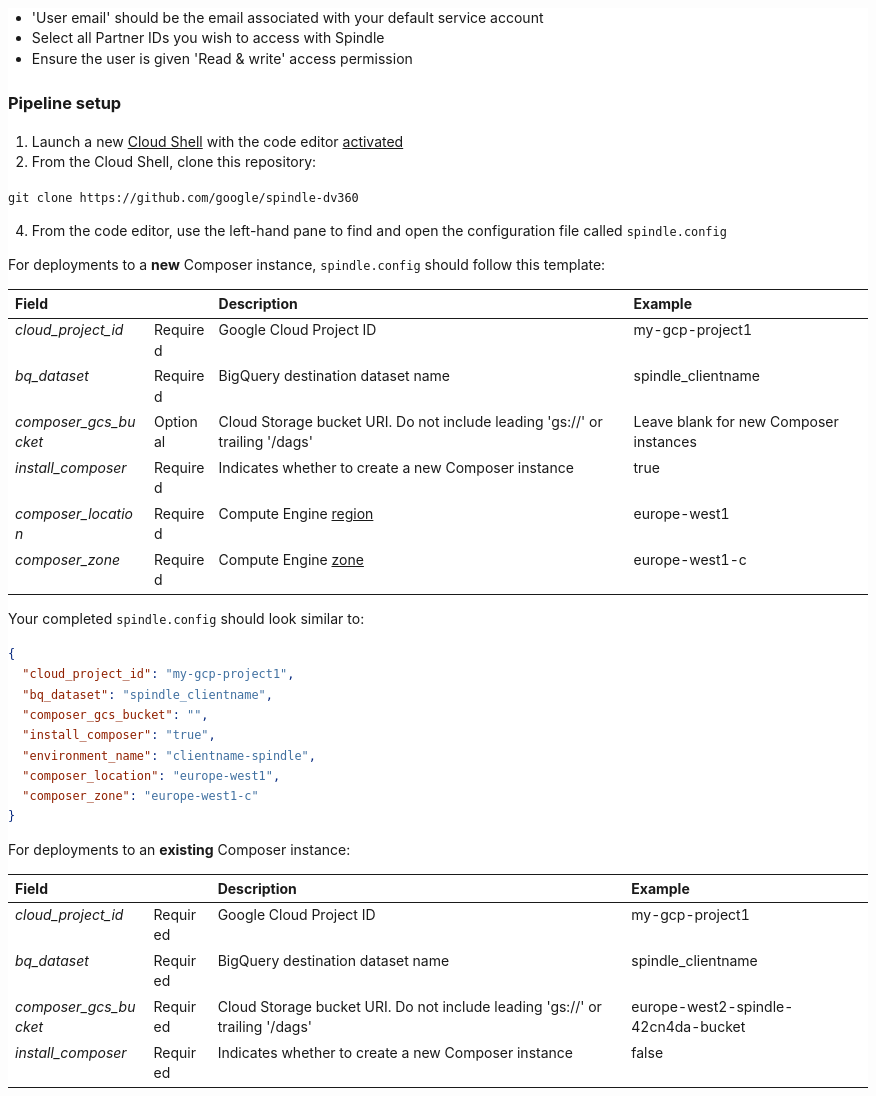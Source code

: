 *   'User email' should be the email associated with your default service account
*   Select all Partner IDs you wish to access with Spindle
*   Ensure the user is given 'Read & write' access permission

### Pipeline setup

1.   Launch a new [Cloud Shell](https://cloud.google.com/shell/docs/launching-cloud-shell) with the code editor [activated](https://ssh.cloud.google.com/cloudshell/editor)
3.   From the Cloud Shell, clone this repository:

```shell
git clone https://github.com/google/spindle-dv360
```
4.   From the code editor, use the left-hand pane to find and open the configuration file called `spindle.config`

For deployments to a **new** Composer instance, `spindle.config` should follow this template:

| Field |  | Description | Example |
| :----- | :--------- | :----- | :---------- |
| *cloud_project_id*| Required | Google Cloud Project ID | my-gcp-project1  |
| *bq_dataset* | Required | BigQuery destination dataset name | spindle_clientname |
| *composer_gcs_bucket* | Optional | Cloud Storage bucket URI. Do not include leading 'gs://' or trailing '/dags' | Leave blank for new Composer instances |
| *install_composer*| Required | Indicates whether to create a new Composer instance | true  |
| *composer_location*| Required | Compute Engine [region](https://cloud.google.com/compute/docs/regions-zones#locations) | europe-west1  |
| *composer_zone* | Required | Compute Engine [zone](https://cloud.google.com/compute/docs/regions-zones#locations) | europe-west1-c |


Your completed `spindle.config` should look similar to:

```json
{
  "cloud_project_id": "my-gcp-project1",
  "bq_dataset": "spindle_clientname",
  "composer_gcs_bucket": "",
  "install_composer": "true",
  "environment_name": "clientname-spindle",
  "composer_location": "europe-west1",
  "composer_zone": "europe-west1-c"
}
```
For deployments to an **existing** Composer instance:

| Field |  | Description | Example |
| :----- | :--------- | :----- | :---------- |
| *cloud_project_id*| Required | Google Cloud Project ID | my-gcp-project1  |
| *bq_dataset* | Required | BigQuery destination dataset name  | spindle_clientname |
| *composer_gcs_bucket* | Required | Cloud Storage bucket URI. Do not include leading 'gs://' or trailing '/dags' | europe-west2-spindle-42cn4da-bucket |
| *install_composer*| Required | Indicates whether to create a new Composer instance | false  |
